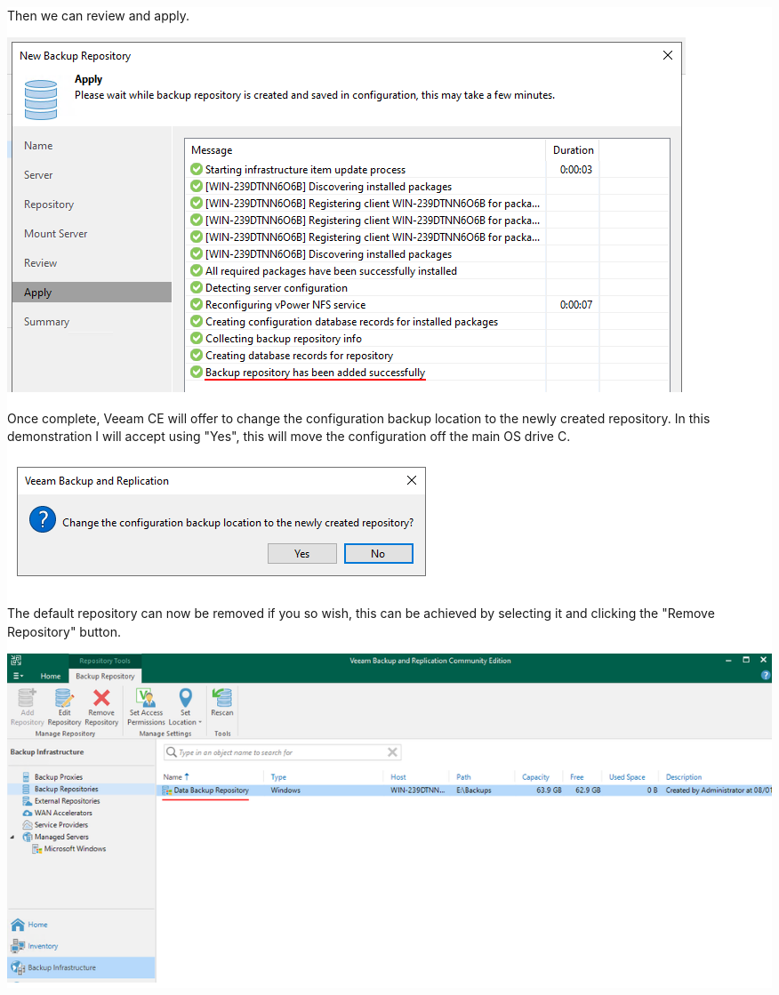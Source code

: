 Then we can review and apply.

![veeam-ce-vm-extra-hdd-12](/assets/images/posts/veeam-ce-vm-extra-hdd-12.png)

Once complete, Veeam CE will offer to change the configuration backup location to the newly created repository. In this demonstration I will accept using "Yes", this will move the configuration off the main OS drive C.

![veeam-ce-vm-extra-hdd-13](/assets/images/posts/veeam-ce-vm-extra-hdd-13.png)

The default repository can now be removed if you so wish, this can be achieved by selecting it and clicking the "Remove Repository" button.

![veeam-ce-vm-extra-hdd-14](/assets/images/posts/veeam-ce-vm-extra-hdd-14.png)
